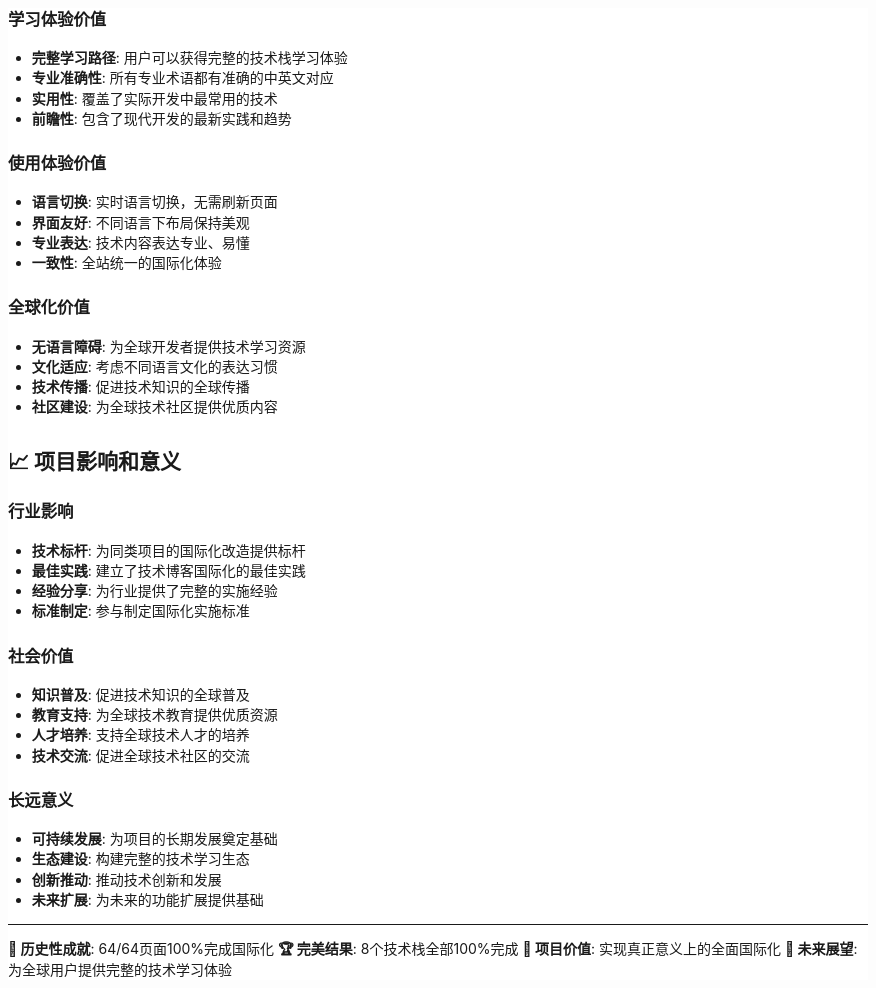 ### 学习体验价值
- **完整学习路径**: 用户可以获得完整的技术栈学习体验
- **专业准确性**: 所有专业术语都有准确的中英文对应
- **实用性**: 覆盖了实际开发中最常用的技术
- **前瞻性**: 包含了现代开发的最新实践和趋势

### 使用体验价值
- **语言切换**: 实时语言切换，无需刷新页面
- **界面友好**: 不同语言下布局保持美观
- **专业表达**: 技术内容表达专业、易懂
- **一致性**: 全站统一的国际化体验

### 全球化价值
- **无语言障碍**: 为全球开发者提供技术学习资源
- **文化适应**: 考虑不同语言文化的表达习惯
- **技术传播**: 促进技术知识的全球传播
- **社区建设**: 为全球技术社区提供优质内容

## 📈 项目影响和意义

### 行业影响
- **技术标杆**: 为同类项目的国际化改造提供标杆
- **最佳实践**: 建立了技术博客国际化的最佳实践
- **经验分享**: 为行业提供了完整的实施经验
- **标准制定**: 参与制定国际化实施标准

### 社会价值
- **知识普及**: 促进技术知识的全球普及
- **教育支持**: 为全球技术教育提供优质资源
- **人才培养**: 支持全球技术人才的培养
- **技术交流**: 促进全球技术社区的交流

### 长远意义
- **可持续发展**: 为项目的长期发展奠定基础
- **生态建设**: 构建完整的技术学习生态
- **创新推动**: 推动技术创新和发展
- **未来扩展**: 为未来的功能扩展提供基础

---
**🎉 历史性成就**: 64/64页面100%完成国际化
**🏆 完美结果**: 8个技术栈全部100%完成
**🌟 项目价值**: 实现真正意义上的全面国际化
**🚀 未来展望**: 为全球用户提供完整的技术学习体验
